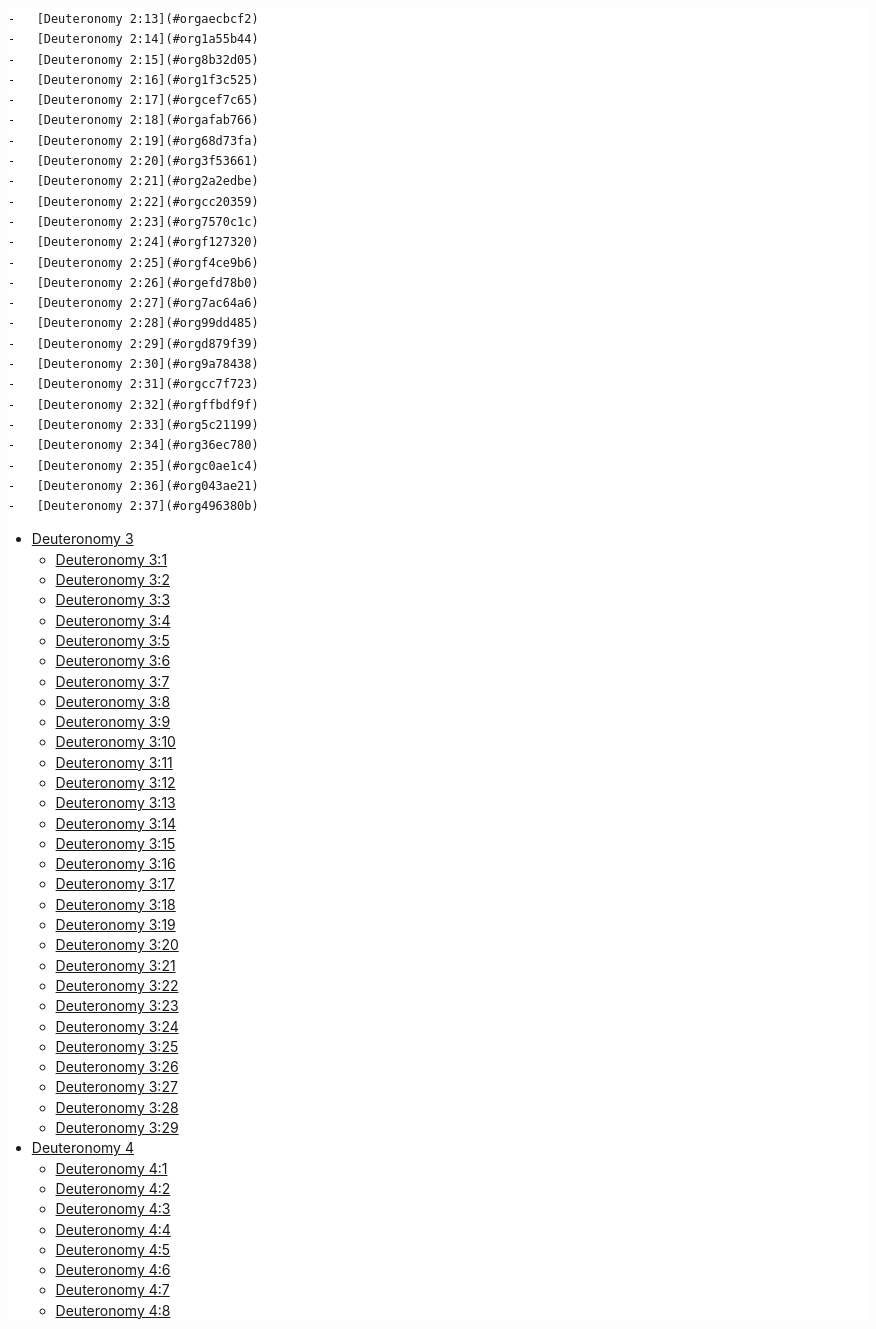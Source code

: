    -   [Deuteronomy 2:13](#orgaecbcf2)
    -   [Deuteronomy 2:14](#org1a55b44)
    -   [Deuteronomy 2:15](#org8b32d05)
    -   [Deuteronomy 2:16](#org1f3c525)
    -   [Deuteronomy 2:17](#orgcef7c65)
    -   [Deuteronomy 2:18](#orgafab766)
    -   [Deuteronomy 2:19](#org68d73fa)
    -   [Deuteronomy 2:20](#org3f53661)
    -   [Deuteronomy 2:21](#org2a2edbe)
    -   [Deuteronomy 2:22](#orgcc20359)
    -   [Deuteronomy 2:23](#org7570c1c)
    -   [Deuteronomy 2:24](#orgf127320)
    -   [Deuteronomy 2:25](#orgf4ce9b6)
    -   [Deuteronomy 2:26](#orgefd78b0)
    -   [Deuteronomy 2:27](#org7ac64a6)
    -   [Deuteronomy 2:28](#org99dd485)
    -   [Deuteronomy 2:29](#orgd879f39)
    -   [Deuteronomy 2:30](#org9a78438)
    -   [Deuteronomy 2:31](#orgcc7f723)
    -   [Deuteronomy 2:32](#orgffbdf9f)
    -   [Deuteronomy 2:33](#org5c21199)
    -   [Deuteronomy 2:34](#org36ec780)
    -   [Deuteronomy 2:35](#orgc0ae1c4)
    -   [Deuteronomy 2:36](#org043ae21)
    -   [Deuteronomy 2:37](#org496380b)
-   [Deuteronomy 3](#orge79b8c8)
    -   [Deuteronomy 3:1](#org318e810)
    -   [Deuteronomy 3:2](#org82f69d1)
    -   [Deuteronomy 3:3](#orgd763fef)
    -   [Deuteronomy 3:4](#org8edd8ac)
    -   [Deuteronomy 3:5](#org9823d85)
    -   [Deuteronomy 3:6](#org122a974)
    -   [Deuteronomy 3:7](#org95aca59)
    -   [Deuteronomy 3:8](#org95c0251)
    -   [Deuteronomy 3:9](#org3cf2389)
    -   [Deuteronomy 3:10](#org6837050)
    -   [Deuteronomy 3:11](#orgc5e5aa7)
    -   [Deuteronomy 3:12](#orgec67080)
    -   [Deuteronomy 3:13](#org46ee172)
    -   [Deuteronomy 3:14](#orge40d2df)
    -   [Deuteronomy 3:15](#org2891988)
    -   [Deuteronomy 3:16](#orgab71d2c)
    -   [Deuteronomy 3:17](#org7e93c4a)
    -   [Deuteronomy 3:18](#org975c04f)
    -   [Deuteronomy 3:19](#org19a763e)
    -   [Deuteronomy 3:20](#org0a2d31b)
    -   [Deuteronomy 3:21](#org14f5c10)
    -   [Deuteronomy 3:22](#org208cc30)
    -   [Deuteronomy 3:23](#orgbcaa26a)
    -   [Deuteronomy 3:24](#orgf6d534c)
    -   [Deuteronomy 3:25](#orgc8aa4a3)
    -   [Deuteronomy 3:26](#org586fb7c)
    -   [Deuteronomy 3:27](#orgdecb7e5)
    -   [Deuteronomy 3:28](#org0e4efdc)
    -   [Deuteronomy 3:29](#org7d64c34)
-   [Deuteronomy 4](#org653ff13)
    -   [Deuteronomy 4:1](#org3b62fe5)
    -   [Deuteronomy 4:2](#org79ba135)
    -   [Deuteronomy 4:3](#org9138673)
    -   [Deuteronomy 4:4](#orgc4ee6dc)
    -   [Deuteronomy 4:5](#orgb3c4978)
    -   [Deuteronomy 4:6](#org28322d6)
    -   [Deuteronomy 4:7](#orgc7b7d9b)
    -   [Deuteronomy 4:8](#org2708d01)